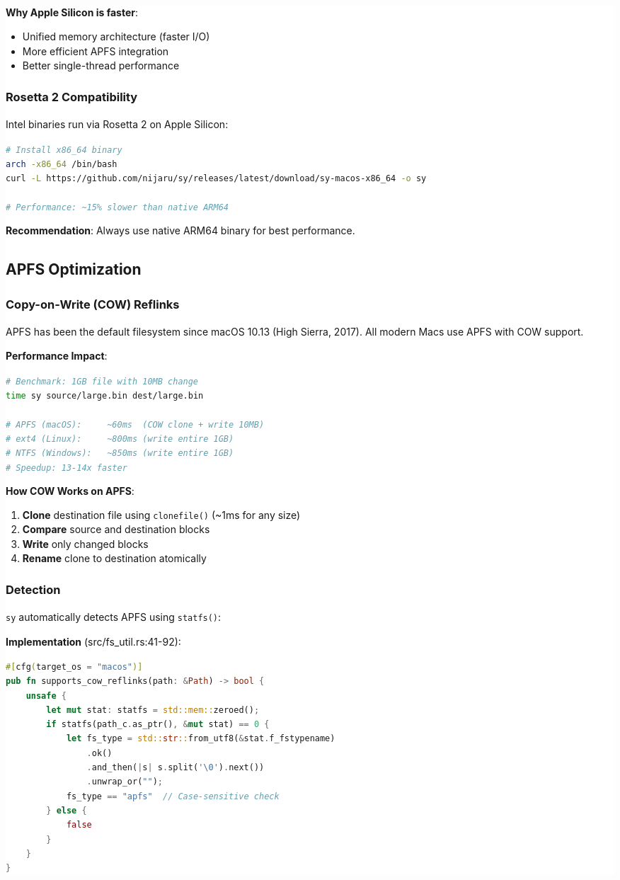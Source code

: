 **Why Apple Silicon is faster**:
- Unified memory architecture (faster I/O)
- More efficient APFS integration
- Better single-thread performance

### Rosetta 2 Compatibility

Intel binaries run via Rosetta 2 on Apple Silicon:
```bash
# Install x86_64 binary
arch -x86_64 /bin/bash
curl -L https://github.com/nijaru/sy/releases/latest/download/sy-macos-x86_64 -o sy

# Performance: ~15% slower than native ARM64
```

**Recommendation**: Always use native ARM64 binary for best performance.

## APFS Optimization

### Copy-on-Write (COW) Reflinks

APFS has been the default filesystem since macOS 10.13 (High Sierra, 2017). All modern Macs use APFS with COW support.

**Performance Impact**:
```bash
# Benchmark: 1GB file with 10MB change
time sy source/large.bin dest/large.bin

# APFS (macOS):     ~60ms  (COW clone + write 10MB)
# ext4 (Linux):     ~800ms (write entire 1GB)
# NTFS (Windows):   ~850ms (write entire 1GB)
# Speedup: 13-14x faster
```

**How COW Works on APFS**:
1. **Clone** destination file using `clonefile()` (~1ms for any size)
2. **Compare** source and destination blocks
3. **Write** only changed blocks
4. **Rename** clone to destination atomically

### Detection

`sy` automatically detects APFS using `statfs()`:

**Implementation** (src/fs_util.rs:41-92):
```rust
#[cfg(target_os = "macos")]
pub fn supports_cow_reflinks(path: &Path) -> bool {
    unsafe {
        let mut stat: statfs = std::mem::zeroed();
        if statfs(path_c.as_ptr(), &mut stat) == 0 {
            let fs_type = std::str::from_utf8(&stat.f_fstypename)
                .ok()
                .and_then(|s| s.split('\0').next())
                .unwrap_or("");
            fs_type == "apfs"  // Case-sensitive check
        } else {
            false
        }
    }
}
```
